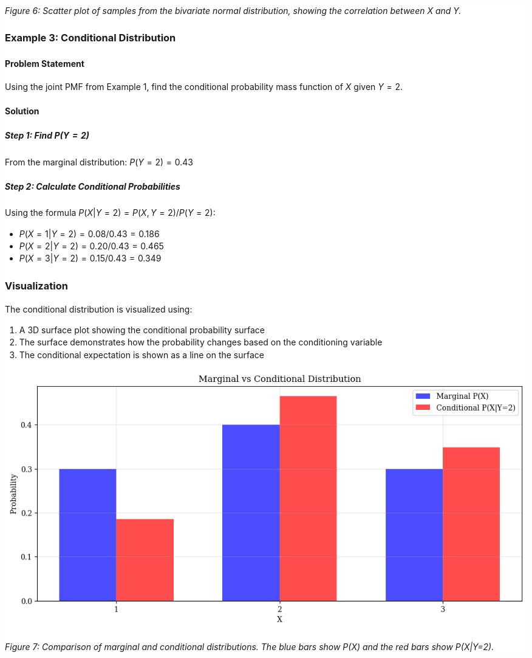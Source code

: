 *Figure 6: Scatter plot of samples from the bivariate normal distribution, showing the correlation between X and Y.*

### Example 3: Conditional Distribution

#### Problem Statement
Using the joint PMF from Example 1, find the conditional probability mass function of $X$ given $Y=2$.

#### Solution

##### Step 1: Find $P(Y=2)$
From the marginal distribution: $P(Y=2) = 0.43$

##### Step 2: Calculate Conditional Probabilities
Using the formula $P(X|Y=2) = P(X,Y=2)/P(Y=2)$:
- $P(X=1|Y=2) = 0.08/0.43 = 0.186$
- $P(X=2|Y=2) = 0.20/0.43 = 0.465$
- $P(X=3|Y=2) = 0.15/0.43 = 0.349$

### Visualization
The conditional distribution is visualized using:
1. A 3D surface plot showing the conditional probability surface
2. The surface demonstrates how the probability changes based on the conditioning variable
3. The conditional expectation is shown as a line on the surface

![Conditional Distribution](../Images/Joint_Distributions/conditional_distribution_visualization.png)

*Figure 7: Comparison of marginal and conditional distributions. The blue bars show P(X) and the red bars show P(X|Y=2).*
